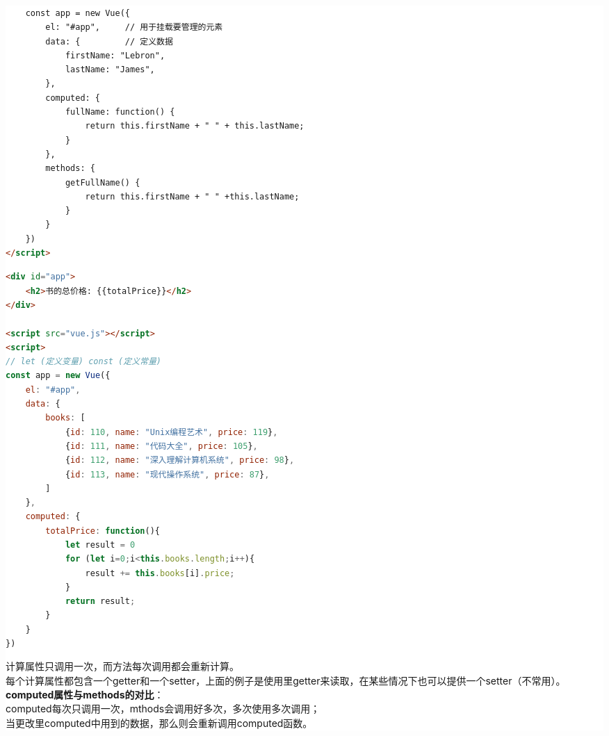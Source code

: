 ```html
    const app = new Vue({
        el: "#app",     // 用于挂载要管理的元素
        data: {         // 定义数据
            firstName: "Lebron",
            lastName: "James", 
        },
        computed: {
            fullName: function() {
                return this.firstName + " " + this.lastName; 
            }
        },
        methods: {
            getFullName() {
                return this.firstName + " " +this.lastName;
            }
        }
    })
</script>
```
```html  
<div id="app">
    <h2>书的总价格: {{totalPrice}}</h2>
</div>

<script src="vue.js"></script>
<script>
// let (定义变量) const (定义常量)
const app = new Vue({
    el: "#app",  
    data: {  
        books: [
            {id: 110, name: "Unix编程艺术", price: 119},
            {id: 111, name: "代码大全", price: 105},
            {id: 112, name: "深入理解计算机系统", price: 98},
            {id: 113, name: "现代操作系统", price: 87},
        ]
    },
    computed: {
        totalPrice: function(){
            let result = 0
            for (let i=0;i<this.books.length;i++){
                result += this.books[i].price;
            }
            return result;
        }
    }
})
```  
计算属性只调用一次，而方法每次调用都会重新计算。  
每个计算属性都包含一个getter和一个setter，上面的例子是使用里getter来读取，在某些情况下也可以提供一个setter（不常用）。  
**computed属性与methods的对比**：  
computed每次只调用一次，mthods会调用好多次，多次使用多次调用；  
当更改里computed中用到的数据，那么则会重新调用computed函数。  

